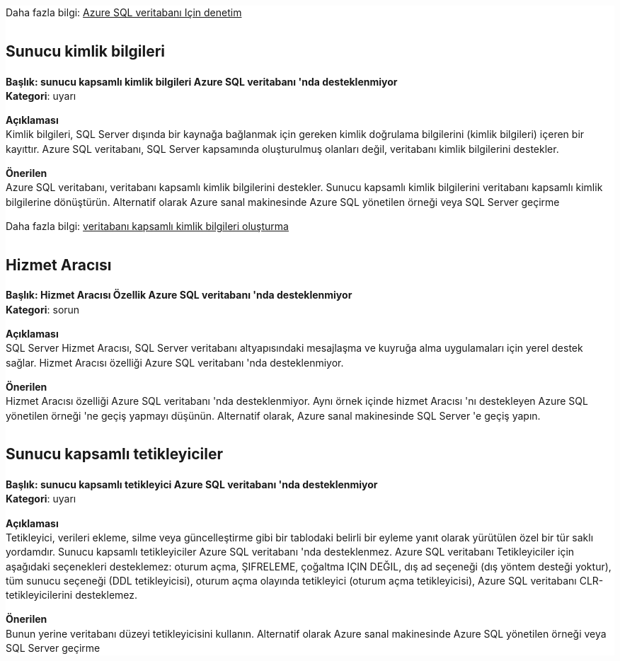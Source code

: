 Daha fazla bilgi: [Azure SQL veritabanı Için denetim ](../../database/auditing-overview.md)

## <a name="server-credentials"></a>Sunucu kimlik bilgileri<a id="ServerCredentials"></a>

**Başlık: sunucu kapsamlı kimlik bilgileri Azure SQL veritabanı 'nda desteklenmiyor**   
**Kategori**: uyarı   

**Açıklaması**   
Kimlik bilgileri, SQL Server dışında bir kaynağa bağlanmak için gereken kimlik doğrulama bilgilerini (kimlik bilgileri) içeren bir kayıttır. Azure SQL veritabanı, SQL Server kapsamında oluşturulmuş olanları değil, veritabanı kimlik bilgilerini destekler.   


**Önerilen**   
Azure SQL veritabanı, veritabanı kapsamlı kimlik bilgilerini destekler. Sunucu kapsamlı kimlik bilgilerini veritabanı kapsamlı kimlik bilgilerine dönüştürün. Alternatif olarak Azure sanal makinesinde Azure SQL yönetilen örneği veya SQL Server geçirme

Daha fazla bilgi: [veritabanı kapsamlı kimlik bilgileri oluşturma](/sql/t-sql/statements/create-database-scoped-credential-transact-sql)

## <a name="service-broker"></a>Hizmet Aracısı<a id="ServiceBroker"></a>

**Başlık: Hizmet Aracısı Özellik Azure SQL veritabanı 'nda desteklenmiyor**   
**Kategori**: sorun   

**Açıklaması**   
SQL Server Hizmet Aracısı, SQL Server veritabanı altyapısındaki mesajlaşma ve kuyruğa alma uygulamaları için yerel destek sağlar. Hizmet Aracısı özelliği Azure SQL veritabanı 'nda desteklenmiyor.


**Önerilen**   
Hizmet Aracısı özelliği Azure SQL veritabanı 'nda desteklenmiyor. Aynı örnek içinde hizmet Aracısı 'nı destekleyen Azure SQL yönetilen örneği 'ne geçiş yapmayı düşünün. Alternatif olarak, Azure sanal makinesinde SQL Server 'e geçiş yapın. 

## <a name="server-scoped-triggers"></a>Sunucu kapsamlı tetikleyiciler<a id="ServerScopedTriggers"></a>

**Başlık: sunucu kapsamlı tetikleyici Azure SQL veritabanı 'nda desteklenmiyor**   
**Kategori**: uyarı   

**Açıklaması**   
Tetikleyici, verileri ekleme, silme veya güncelleştirme gibi bir tablodaki belirli bir eyleme yanıt olarak yürütülen özel bir tür saklı yordamdır. Sunucu kapsamlı tetikleyiciler Azure SQL veritabanı 'nda desteklenmez. Azure SQL veritabanı Tetikleyiciler için aşağıdaki seçenekleri desteklemez: oturum açma, ŞIFRELEME, çoğaltma IÇIN DEĞIL, dış ad seçeneği (dış yöntem desteği yoktur), tüm sunucu seçeneği (DDL tetikleyicisi), oturum açma olayında tetikleyici (oturum açma tetikleyicisi), Azure SQL veritabanı CLR-tetikleyicilerini desteklemez.


**Önerilen**   
Bunun yerine veritabanı düzeyi tetikleyicisini kullanın. Alternatif olarak Azure sanal makinesinde Azure SQL yönetilen örneği veya SQL Server geçirme
